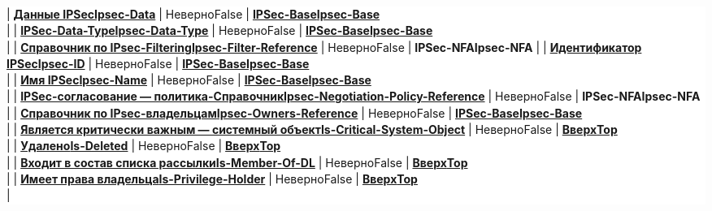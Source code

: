 | [<span data-ttu-id="a5563-492">**Данные IPSec**</span><span class="sxs-lookup"><span data-stu-id="a5563-492">**Ipsec-Data**</span></span>](a-ipsecdata.md)                                               | <span data-ttu-id="a5563-493">Неверно</span><span class="sxs-lookup"><span data-stu-id="a5563-493">False</span></span>     | [<span data-ttu-id="a5563-494">**IPSec-Base**</span><span class="sxs-lookup"><span data-stu-id="a5563-494">**Ipsec-Base**</span></span>](c-ipsecbase.md)<br/> |
| [<span data-ttu-id="a5563-495">**IPSec-Data-Type**</span><span class="sxs-lookup"><span data-stu-id="a5563-495">**Ipsec-Data-Type**</span></span>](a-ipsecdatatype.md)                                      | <span data-ttu-id="a5563-496">Неверно</span><span class="sxs-lookup"><span data-stu-id="a5563-496">False</span></span>     | [<span data-ttu-id="a5563-497">**IPSec-Base**</span><span class="sxs-lookup"><span data-stu-id="a5563-497">**Ipsec-Base**</span></span>](c-ipsecbase.md)<br/> |
| [<span data-ttu-id="a5563-498">**Справочник по IPsec-Filtering**</span><span class="sxs-lookup"><span data-stu-id="a5563-498">**Ipsec-Filter-Reference**</span></span>](a-ipsecfilterreference.md)                        | <span data-ttu-id="a5563-499">Неверно</span><span class="sxs-lookup"><span data-stu-id="a5563-499">False</span></span>     | <span data-ttu-id="a5563-500">**IPSec-NFA**</span><span class="sxs-lookup"><span data-stu-id="a5563-500">**Ipsec-NFA**</span></span>                                |
| [<span data-ttu-id="a5563-501">**Идентификатор IPSec**</span><span class="sxs-lookup"><span data-stu-id="a5563-501">**Ipsec-ID**</span></span>](a-ipsecid.md)                                                   | <span data-ttu-id="a5563-502">Неверно</span><span class="sxs-lookup"><span data-stu-id="a5563-502">False</span></span>     | [<span data-ttu-id="a5563-503">**IPSec-Base**</span><span class="sxs-lookup"><span data-stu-id="a5563-503">**Ipsec-Base**</span></span>](c-ipsecbase.md)<br/> |
| [<span data-ttu-id="a5563-504">**Имя IPSec**</span><span class="sxs-lookup"><span data-stu-id="a5563-504">**Ipsec-Name**</span></span>](a-ipsecname.md)                                               | <span data-ttu-id="a5563-505">Неверно</span><span class="sxs-lookup"><span data-stu-id="a5563-505">False</span></span>     | [<span data-ttu-id="a5563-506">**IPSec-Base**</span><span class="sxs-lookup"><span data-stu-id="a5563-506">**Ipsec-Base**</span></span>](c-ipsecbase.md)<br/> |
| [<span data-ttu-id="a5563-507">**IPSec-согласование — политика-Справочник**</span><span class="sxs-lookup"><span data-stu-id="a5563-507">**Ipsec-Negotiation-Policy-Reference**</span></span>](a-ipsecnegotiationpolicyreference.md) | <span data-ttu-id="a5563-508">Неверно</span><span class="sxs-lookup"><span data-stu-id="a5563-508">False</span></span>     | <span data-ttu-id="a5563-509">**IPSec-NFA**</span><span class="sxs-lookup"><span data-stu-id="a5563-509">**Ipsec-NFA**</span></span>                                |
| [<span data-ttu-id="a5563-510">**Справочник по IPsec-владельцам**</span><span class="sxs-lookup"><span data-stu-id="a5563-510">**Ipsec-Owners-Reference**</span></span>](a-ipsecownersreference.md)                        | <span data-ttu-id="a5563-511">Неверно</span><span class="sxs-lookup"><span data-stu-id="a5563-511">False</span></span>     | [<span data-ttu-id="a5563-512">**IPSec-Base**</span><span class="sxs-lookup"><span data-stu-id="a5563-512">**Ipsec-Base**</span></span>](c-ipsecbase.md)<br/> |
| [<span data-ttu-id="a5563-513">**Является критически важным — системный объект**</span><span class="sxs-lookup"><span data-stu-id="a5563-513">**Is-Critical-System-Object**</span></span>](a-iscriticalsystemobject.md)                   | <span data-ttu-id="a5563-514">Неверно</span><span class="sxs-lookup"><span data-stu-id="a5563-514">False</span></span>     | [<span data-ttu-id="a5563-515">**Вверх**</span><span class="sxs-lookup"><span data-stu-id="a5563-515">**Top**</span></span>](c-top.md)<br/>              |
| [<span data-ttu-id="a5563-516">**Удалено**</span><span class="sxs-lookup"><span data-stu-id="a5563-516">**Is-Deleted**</span></span>](a-isdeleted.md)                                               | <span data-ttu-id="a5563-517">Неверно</span><span class="sxs-lookup"><span data-stu-id="a5563-517">False</span></span>     | [<span data-ttu-id="a5563-518">**Вверх**</span><span class="sxs-lookup"><span data-stu-id="a5563-518">**Top**</span></span>](c-top.md)<br/>              |
| [<span data-ttu-id="a5563-519">**Входит в состав списка рассылки**</span><span class="sxs-lookup"><span data-stu-id="a5563-519">**Is-Member-Of-DL**</span></span>](a-memberof.md)                                           | <span data-ttu-id="a5563-520">Неверно</span><span class="sxs-lookup"><span data-stu-id="a5563-520">False</span></span>     | [<span data-ttu-id="a5563-521">**Вверх**</span><span class="sxs-lookup"><span data-stu-id="a5563-521">**Top**</span></span>](c-top.md)<br/>              |
| [<span data-ttu-id="a5563-522">**Имеет права владельца**</span><span class="sxs-lookup"><span data-stu-id="a5563-522">**Is-Privilege-Holder**</span></span>](a-isprivilegeholder.md)                              | <span data-ttu-id="a5563-523">Неверно</span><span class="sxs-lookup"><span data-stu-id="a5563-523">False</span></span>     | [<span data-ttu-id="a5563-524">**Вверх**</span><span class="sxs-lookup"><span data-stu-id="a5563-524">**Top**</span></span>](c-top.md)<br/>              |
